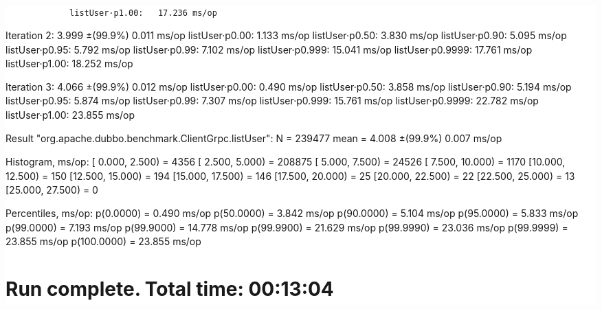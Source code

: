                  listUser·p1.00:   17.236 ms/op

Iteration   2: 3.999 ±(99.9%) 0.011 ms/op
                 listUser·p0.00:   1.133 ms/op
                 listUser·p0.50:   3.830 ms/op
                 listUser·p0.90:   5.095 ms/op
                 listUser·p0.95:   5.792 ms/op
                 listUser·p0.99:   7.102 ms/op
                 listUser·p0.999:  15.041 ms/op
                 listUser·p0.9999: 17.761 ms/op
                 listUser·p1.00:   18.252 ms/op

Iteration   3: 4.066 ±(99.9%) 0.012 ms/op
                 listUser·p0.00:   0.490 ms/op
                 listUser·p0.50:   3.858 ms/op
                 listUser·p0.90:   5.194 ms/op
                 listUser·p0.95:   5.874 ms/op
                 listUser·p0.99:   7.307 ms/op
                 listUser·p0.999:  15.761 ms/op
                 listUser·p0.9999: 22.782 ms/op
                 listUser·p1.00:   23.855 ms/op



Result "org.apache.dubbo.benchmark.ClientGrpc.listUser":
  N = 239477
  mean =      4.008 ±(99.9%) 0.007 ms/op

  Histogram, ms/op:
    [ 0.000,  2.500) = 4356 
    [ 2.500,  5.000) = 208875 
    [ 5.000,  7.500) = 24526 
    [ 7.500, 10.000) = 1170 
    [10.000, 12.500) = 150 
    [12.500, 15.000) = 194 
    [15.000, 17.500) = 146 
    [17.500, 20.000) = 25 
    [20.000, 22.500) = 22 
    [22.500, 25.000) = 13 
    [25.000, 27.500) = 0 

  Percentiles, ms/op:
      p(0.0000) =      0.490 ms/op
     p(50.0000) =      3.842 ms/op
     p(90.0000) =      5.104 ms/op
     p(95.0000) =      5.833 ms/op
     p(99.0000) =      7.193 ms/op
     p(99.9000) =     14.778 ms/op
     p(99.9900) =     21.629 ms/op
     p(99.9990) =     23.036 ms/op
     p(99.9999) =     23.855 ms/op
    p(100.0000) =     23.855 ms/op


# Run complete. Total time: 00:13:04
